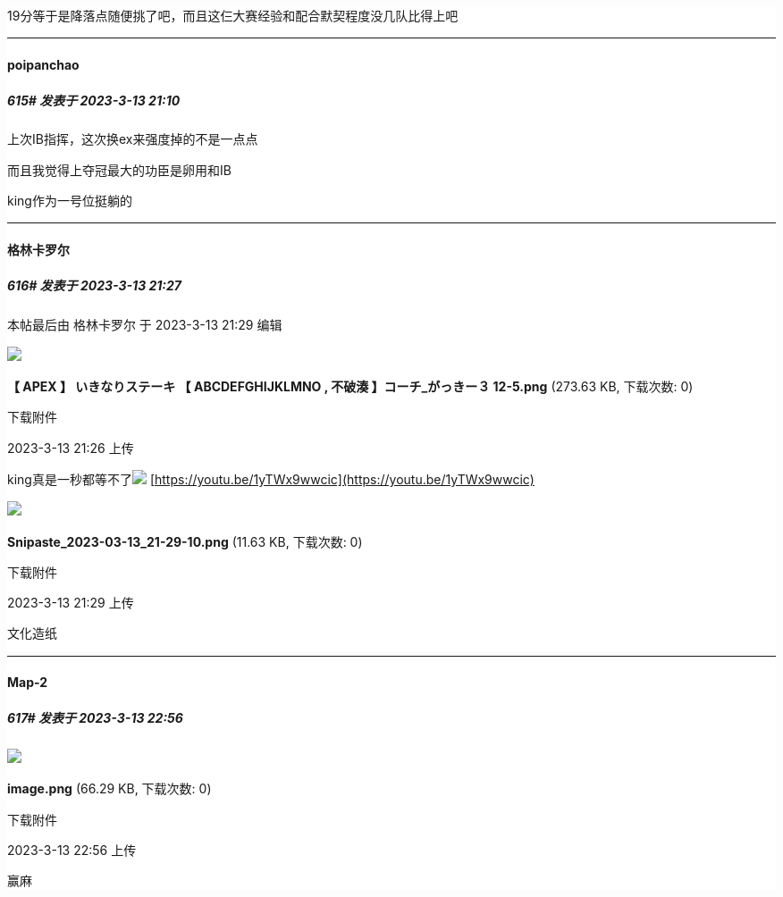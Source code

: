 19分等于是降落点随便挑了吧，而且这仨大赛经验和配合默契程度没几队比得上吧

*****

####  poipanchao  
##### 615#       发表于 2023-3-13 21:10

上次IB指挥，这次换ex来强度掉的不是一点点

而且我觉得上夺冠最大的功臣是卵用和IB

king作为一号位挺躺的


*****

####  格林卡罗尔  
##### 616#       发表于 2023-3-13 21:27

 本帖最后由 格林卡罗尔 于 2023-3-13 21:29 编辑 

<img src="https://img.saraba1st.com/forum/202303/13/212656dmdf7ffm4knxtsee.png" referrerpolicy="no-referrer">

<strong>【 APEX 】 いきなりステーキ 【 ABCDEFGHIJKLMNO , 不破湊 】コーチ_がっきー３ 12-5.png</strong> (273.63 KB, 下载次数: 0)

下载附件

2023-3-13 21:26 上传

king真是一秒都等不了<img src="https://static.saraba1st.com/image/smiley/face2017/067.png" referrerpolicy="no-referrer">
[https://youtu.be/1yTWx9wwcic](https://youtu.be/1yTWx9wwcic)

<img src="https://img.saraba1st.com/forum/202303/13/212927u81toljtjv1x2j31.png" referrerpolicy="no-referrer">

<strong>Snipaste_2023-03-13_21-29-10.png</strong> (11.63 KB, 下载次数: 0)

下载附件

2023-3-13 21:29 上传

文化造纸


*****

####  Map-2  
##### 617#       发表于 2023-3-13 22:56

<img src="https://img.saraba1st.com/forum/202303/13/225651ea1eicoqroeqq65t.png" referrerpolicy="no-referrer">

<strong>image.png</strong> (66.29 KB, 下载次数: 0)

下载附件

2023-3-13 22:56 上传

赢麻

